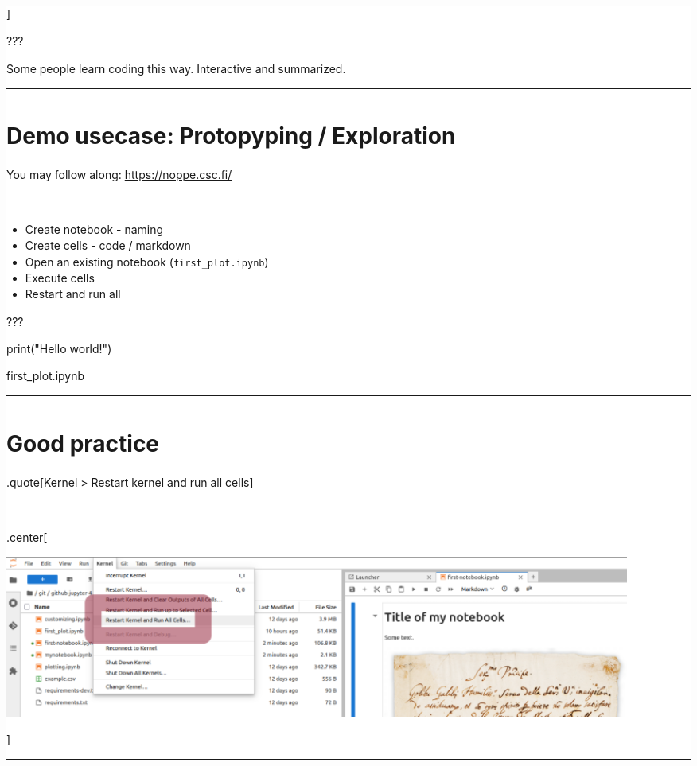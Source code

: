 ]

???

Some people learn coding this way. Interactive and summarized. 

---

# Demo usecase: Protopyping / Exploration

You may follow along: <https://noppe.csc.fi/>

<br>


- Create notebook - naming
- Create cells - code / markdown
- Open an existing notebook (`first_plot.ipynb`)
- Execute cells
- Restart and run all

???

print("Hello world!")

first_plot.ipynb


---


# Good practice

.quote[Kernel > Restart kernel and run all cells]

<br>

.center[

<img src="img/slides/run_all.png"
alt=""
style="width: 780px;"/>

]

---
